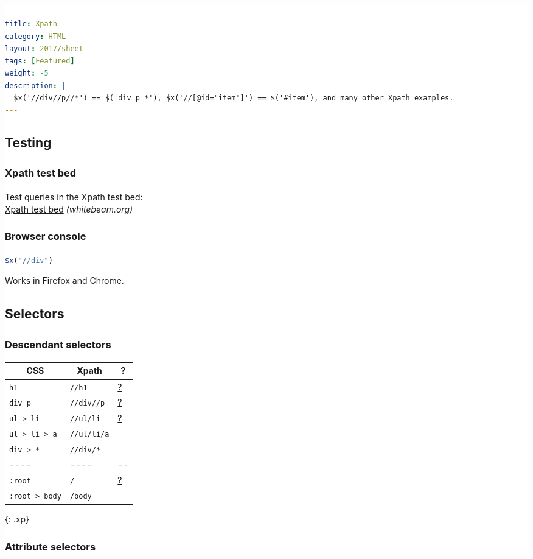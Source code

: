 ```yaml
---
title: Xpath
category: HTML
layout: 2017/sheet
tags: [Featured]
weight: -5
description: |
  $x('//div//p//*') == $('div p *'), $x('//[@id="item"]') == $('#item'), and many other Xpath examples.
---
```


## Testing

### Xpath test bed

Test queries in the Xpath test bed:<br>
[Xpath test bed](http://www.whitebeam.org/library/guide/TechNotes/xpathtestbed.rhtm) _(whitebeam.org)_

### Browser console

```js
$x("//div")
```

Works in Firefox and Chrome.

## Selectors

### Descendant selectors

| CSS                          | Xpath                                                    | ?                       |
| ----                         | ----                                                     | --                      |
| `h1`                         | `//h1`                                                   | [?](#prefixes)          |
| `div p`                      | `//div//p`                                               | [?](#axes)              |
| `ul > li`                    | `//ul/li`                                                | [?](#axes)              |
| `ul > li > a`                | `//ul/li/a`                                              |                         |
| `div > *`                    | `//div/*`                                                |                         |
| ----                         | ----                                                     | --                      |
| `:root`                      | `/`                                                      | [?](#prefixes)          |
| `:root > body`               | `/body`                                                  |                         |
{: .xp}

### Attribute selectors
